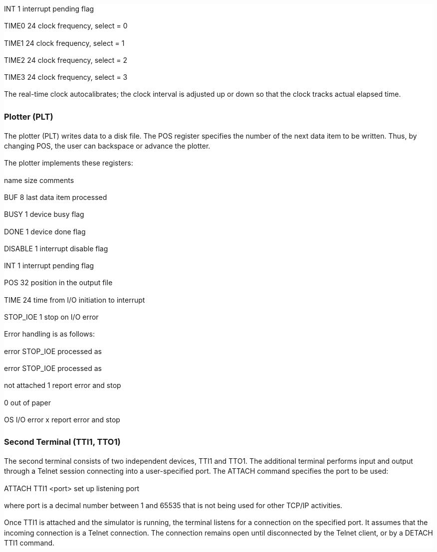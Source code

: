 INT 1 interrupt pending flag

TIME0 24 clock frequency, select = 0

TIME1 24 clock frequency, select = 1

TIME2 24 clock frequency, select = 2

TIME3 24 clock frequency, select = 3

The real-time clock autocalibrates; the clock interval is adjusted up or down so that the clock tracks actual elapsed time.

### Plotter (PLT)

The plotter (PLT) writes data to a disk file. The POS register specifies the number of the next data item to be written. Thus, by changing POS, the user can backspace or advance the plotter.

The plotter implements these registers:

name size comments

BUF 8 last data item processed

BUSY 1 device busy flag

DONE 1 device done flag

DISABLE 1 interrupt disable flag

INT 1 interrupt pending flag

POS 32 position in the output file

TIME 24 time from I/O initiation to interrupt

STOP_IOE 1 stop on I/O error

Error handling is as follows:

error STOP_IOE processed as

error STOP_IOE processed as

not attached 1 report error and stop

0 out of paper

OS I/O error x report error and stop

### Second Terminal (TTI1, TTO1)

The second terminal consists of two independent devices, TTI1 and TTO1. The additional terminal performs input and output through a Telnet session connecting into a user-specified port. The ATTACH command specifies the port to be used:

ATTACH TTI1 \<port\> set up listening port

where port is a decimal number between 1 and 65535 that is not being used for other TCP/IP activities.

Once TTI1 is attached and the simulator is running, the terminal listens for a connection on the specified port. It assumes that the incoming connection is a Telnet connection. The connection remains open until disconnected by the Telnet client, or by a DETACH TTI1 command.

